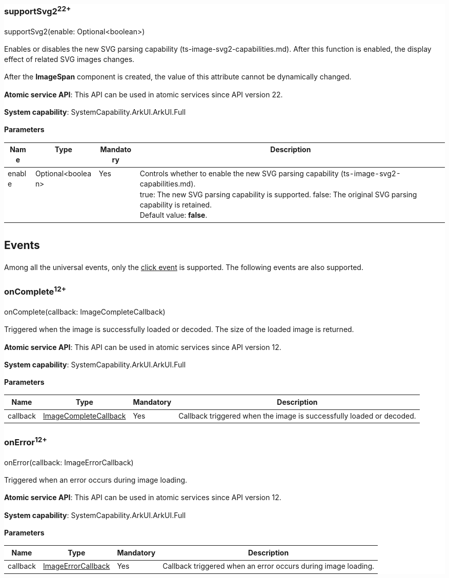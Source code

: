 ### supportSvg2<sup>22+</sup>

supportSvg2(enable: Optional\<boolean>)

Enables or disables the new SVG parsing capability (ts-image-svg2-capabilities.md). After this function is enabled, the display effect of related SVG images changes.

After the **ImageSpan** component is created, the value of this attribute cannot be dynamically changed.

**Atomic service API**: This API can be used in atomic services since API version 22.

**System capability**: SystemCapability.ArkUI.ArkUI.Full

**Parameters**

| Name| Type                                                    | Mandatory| Description                                                        |
| ------ | -------------------------------------------------------- | ---- | ------------------------------------------------------------ |
| enable  | Optional\<boolean> | Yes  | Controls whether to enable the new SVG parsing capability (ts-image-svg2-capabilities.md).<br>true: The new SVG parsing capability is supported. false: The original SVG parsing capability is retained.<br>Default value: **false**.|

## Events

Among all the universal events, only the [click event](ts-universal-attributes-click.md) is supported. The following events are also supported.

### onComplete<sup>12+</sup>

onComplete(callback: ImageCompleteCallback)

Triggered when the image is successfully loaded or decoded. The size of the loaded image is returned.

**Atomic service API**: This API can be used in atomic services since API version 12.

**System capability**: SystemCapability.ArkUI.ArkUI.Full

**Parameters**

| Name  | Type                                      | Mandatory| Description                      |
| -------- | ------------------------------------------ | ---- | -------------------------- |
| callback | [ImageCompleteCallback](#imagecompletecallback12) | Yes  | Callback triggered when the image is successfully loaded or decoded.|

### onError<sup>12+</sup>

onError(callback: ImageErrorCallback)

Triggered when an error occurs during image loading.

**Atomic service API**: This API can be used in atomic services since API version 12.

**System capability**: SystemCapability.ArkUI.ArkUI.Full

**Parameters**

| Name  | Type                                      | Mandatory| Description                      |
| -------- | ------------------------------------------ | ---- | -------------------------- |
| callback | [ImageErrorCallback](ts-basic-components-image.md#imageerrorcallback9) | Yes  | Callback triggered when an error occurs during image loading.|
